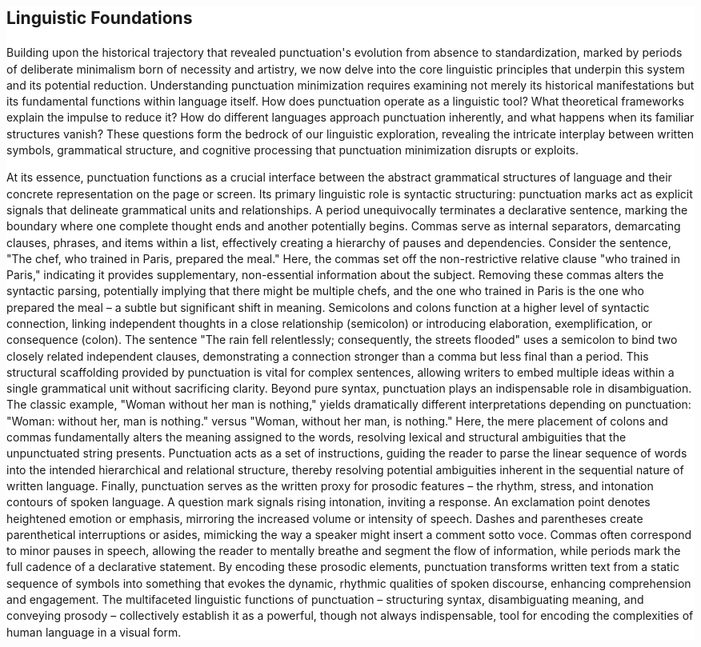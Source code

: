 ## Linguistic Foundations

Building upon the historical trajectory that revealed punctuation's evolution from absence to standardization, marked by periods of deliberate minimalism born of necessity and artistry, we now delve into the core linguistic principles that underpin this system and its potential reduction. Understanding punctuation minimization requires examining not merely its historical manifestations but its fundamental functions within language itself. How does punctuation operate as a linguistic tool? What theoretical frameworks explain the impulse to reduce it? How do different languages approach punctuation inherently, and what happens when its familiar structures vanish? These questions form the bedrock of our linguistic exploration, revealing the intricate interplay between written symbols, grammatical structure, and cognitive processing that punctuation minimization disrupts or exploits.

At its essence, punctuation functions as a crucial interface between the abstract grammatical structures of language and their concrete representation on the page or screen. Its primary linguistic role is syntactic structuring: punctuation marks act as explicit signals that delineate grammatical units and relationships. A period unequivocally terminates a declarative sentence, marking the boundary where one complete thought ends and another potentially begins. Commas serve as internal separators, demarcating clauses, phrases, and items within a list, effectively creating a hierarchy of pauses and dependencies. Consider the sentence, "The chef, who trained in Paris, prepared the meal." Here, the commas set off the non-restrictive relative clause "who trained in Paris," indicating it provides supplementary, non-essential information about the subject. Removing these commas alters the syntactic parsing, potentially implying that there might be multiple chefs, and the one who trained in Paris is the one who prepared the meal – a subtle but significant shift in meaning. Semicolons and colons function at a higher level of syntactic connection, linking independent thoughts in a close relationship (semicolon) or introducing elaboration, exemplification, or consequence (colon). The sentence "The rain fell relentlessly; consequently, the streets flooded" uses a semicolon to bind two closely related independent clauses, demonstrating a connection stronger than a comma but less final than a period. This structural scaffolding provided by punctuation is vital for complex sentences, allowing writers to embed multiple ideas within a single grammatical unit without sacrificing clarity. Beyond pure syntax, punctuation plays an indispensable role in disambiguation. The classic example, "Woman without her man is nothing," yields dramatically different interpretations depending on punctuation: "Woman: without her, man is nothing." versus "Woman, without her man, is nothing." Here, the mere placement of colons and commas fundamentally alters the meaning assigned to the words, resolving lexical and structural ambiguities that the unpunctuated string presents. Punctuation acts as a set of instructions, guiding the reader to parse the linear sequence of words into the intended hierarchical and relational structure, thereby resolving potential ambiguities inherent in the sequential nature of written language. Finally, punctuation serves as the written proxy for prosodic features – the rhythm, stress, and intonation contours of spoken language. A question mark signals rising intonation, inviting a response. An exclamation point denotes heightened emotion or emphasis, mirroring the increased volume or intensity of speech. Dashes and parentheses create parenthetical interruptions or asides, mimicking the way a speaker might insert a comment sotto voce. Commas often correspond to minor pauses in speech, allowing the reader to mentally breathe and segment the flow of information, while periods mark the full cadence of a declarative statement. By encoding these prosodic elements, punctuation transforms written text from a static sequence of symbols into something that evokes the dynamic, rhythmic qualities of spoken discourse, enhancing comprehension and engagement. The multifaceted linguistic functions of punctuation – structuring syntax, disambiguating meaning, and conveying prosody – collectively establish it as a powerful, though not always indispensable, tool for encoding the complexities of human language in a visual form.

